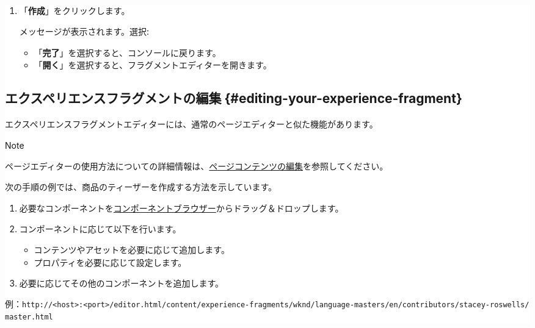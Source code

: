 1. 「**作成**」をクリックします。

   メッセージが表示されます。選択:

   * 「**完了**」を選択すると、コンソールに戻ります。
   * 「**開く**」を選択すると、フラグメントエディターを開きます。

## エクスペリエンスフラグメントの編集 {#editing-your-experience-fragment}

エクスペリエンスフラグメントエディターには、通常のページエディターと似た機能があります。

>[!NOTE]
>
>ページエディターの使用方法についての詳細情報は、[ページコンテンツの編集](/help/sites-cloud/authoring/page-editor/edit-content.md)を参照してください。

次の手順の例では、商品のティーザーを作成する方法を示しています。

1. 必要なコンポーネントを[コンポーネントブラウザー](/help/sites-cloud/authoring/page-editor/editor-side-panel.md#components-browser)からドラッグ＆ドロップします。

1. コンポーネントに応じて以下を行います。
   * コンテンツやアセットを必要に応じて追加します。
   * プロパティを必要に応じて設定します。

1. 必要に応じてその他のコンポーネントを追加します。

例：`http://<host>:<port>/editor.html/content/experience-fragments/wknd/language-masters/en/contributors/stacey-roswells/master.html`
